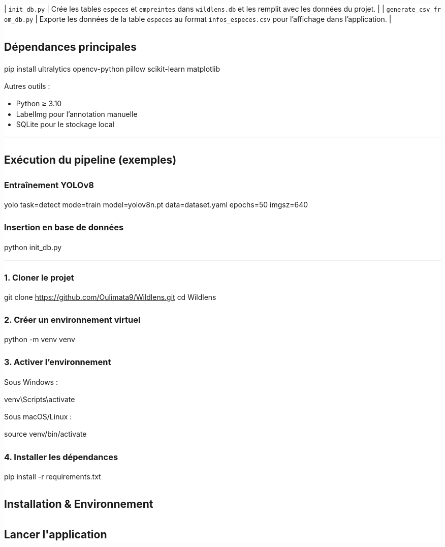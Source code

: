 | `init_db.py`                     | Crée les tables `especes` et `empreintes` dans `wildlens.db` et les remplit avec les données du projet. |
| `generate_csv_from_db.py`        | Exporte les données de la table `especes` au format `infos_especes.csv` pour l’affichage dans l’application. |

## Dépendances principales

pip install ultralytics opencv-python pillow scikit-learn matplotlib

Autres outils :

- Python ≥ 3.10
- LabelImg pour l’annotation manuelle
- SQLite pour le stockage local

---

## Exécution du pipeline (exemples)

### Entraînement YOLOv8

yolo task=detect mode=train model=yolov8n.pt data=dataset.yaml epochs=50 imgsz=640

### Insertion en base de données

python init_db.py

---

### 1. Cloner le projet

git clone <https://github.com/Oulimata9/Wildlens.git>
cd Wildlens

### 2. Créer un environnement virtuel

python -m venv venv

### 3. Activer l’environnement

Sous Windows :

venv\Scripts\activate

Sous macOS/Linux :

source venv/bin/activate

### 4. Installer les dépendances

pip install -r requirements.txt

## Installation & Environnement

## Lancer l'application
